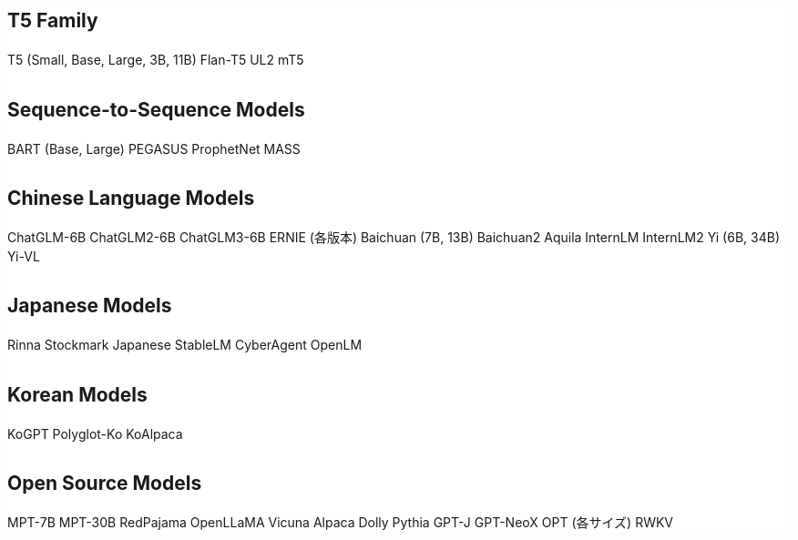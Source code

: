 ## T5 Family
T5 (Small, Base, Large, 3B, 11B)
Flan-T5
UL2
mT5

## Sequence-to-Sequence Models
BART (Base, Large)
PEGASUS
ProphetNet
MASS

## Chinese Language Models
ChatGLM-6B
ChatGLM2-6B
ChatGLM3-6B
ERNIE (各版本)
Baichuan (7B, 13B)
Baichuan2
Aquila
InternLM
InternLM2
Yi (6B, 34B)
Yi-VL

## Japanese Models
Rinna
Stockmark
Japanese StableLM
CyberAgent OpenLM

## Korean Models
KoGPT
Polyglot-Ko
KoAlpaca

## Open Source Models
MPT-7B
MPT-30B
RedPajama
OpenLLaMA
Vicuna
Alpaca
Dolly
Pythia
GPT-J
GPT-NeoX
OPT (各サイズ)
RWKV
